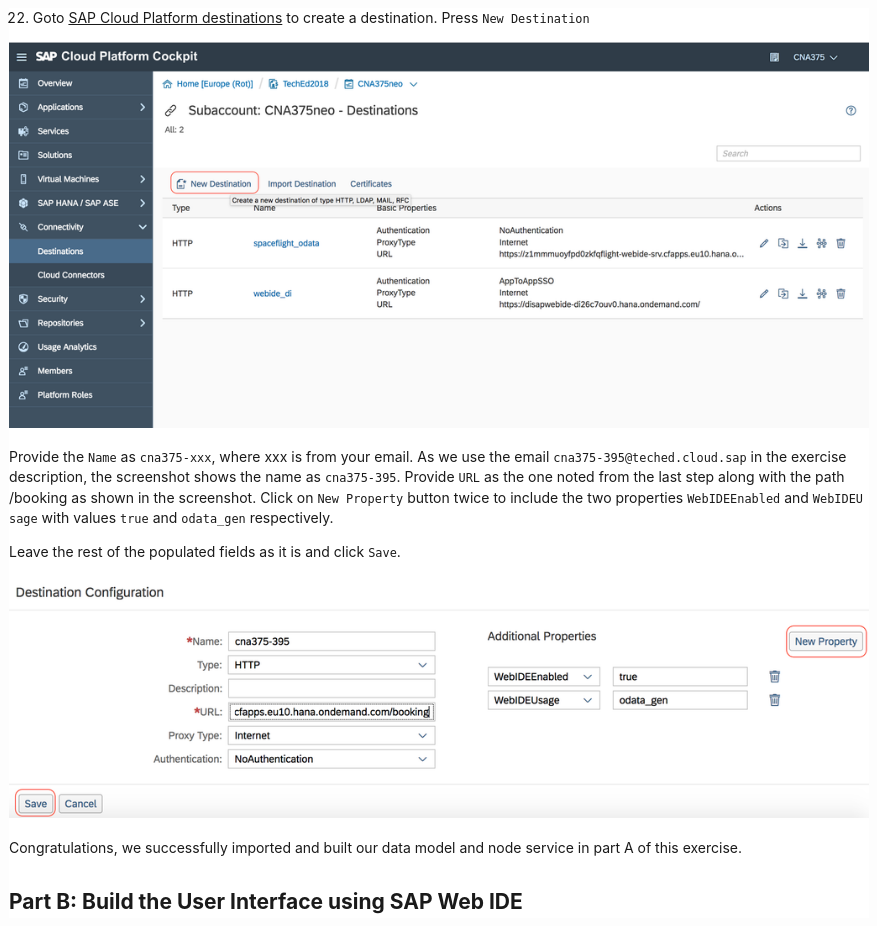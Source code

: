 22. Goto [SAP Cloud Platform destinations](https://account.hana.ondemand.com/cockpit#/globalaccount/8fd39023-a237-4d71-9b6a-ed9d1719d275/neosubaccount/06b416a3-9282-4cb7-ae72-e23031b005ca/destinations) to create a destination. Press `New Destination`

![New Destination](./images/new_destination.png)

Provide the `Name` as `cna375-xxx`, where xxx is from your email. As we use the email `cna375-395@teched.cloud.sap` in the exercise description, the screenshot shows the name as `cna375-395`. Provide `URL` as the one noted from the last step along with the path /booking as shown in the screenshot. Click on `New Property` button twice to include the two properties `WebIDEEnabled` and `WebIDEUsage` with values `true` and `odata_gen` respectively. 

Leave the rest of the populated fields as it is and click `Save`.

![SAPCP Destination](./images/destination.png)

Congratulations, we successfully imported and built our data model and node service in part A of this exercise.

## Part B: Build the User Interface using SAP Web IDE
